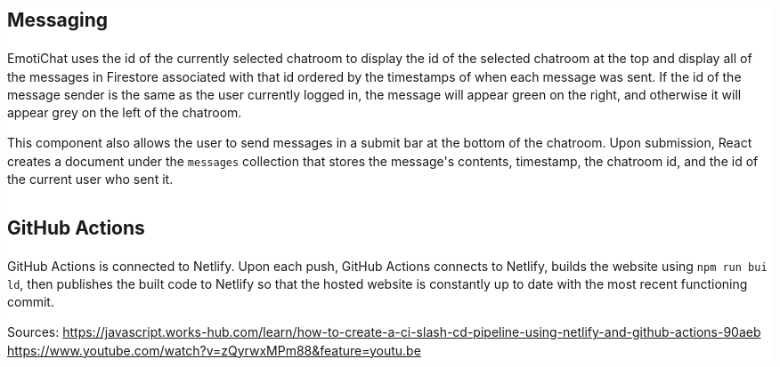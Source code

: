 ## Messaging
EmotiChat uses the id of the currently selected chatroom to display the id of the selected chatroom at the top and display all of the messages in Firestore associated with that id ordered by the timestamps of when each message was sent. If the id of the message sender is the same as the user currently logged in, the message will appear green on the right, and otherwise it will appear grey on the left of the chatroom.

This component also allows the user to send messages in a submit bar at the bottom of the chatroom. Upon submission, React creates a document under the `messages` collection that stores the message's contents, timestamp, the chatroom id, and the id of the current user who sent it.

## GitHub Actions
GitHub Actions is connected to Netlify. Upon each push, GitHub Actions connects to Netlify, builds the website using `npm run build`, then publishes the built code to Netlify so that the hosted website is constantly up to date with the most recent functioning commit.

Sources: 
https://javascript.works-hub.com/learn/how-to-create-a-ci-slash-cd-pipeline-using-netlify-and-github-actions-90aeb
https://www.youtube.com/watch?v=zQyrwxMPm88&feature=youtu.be

